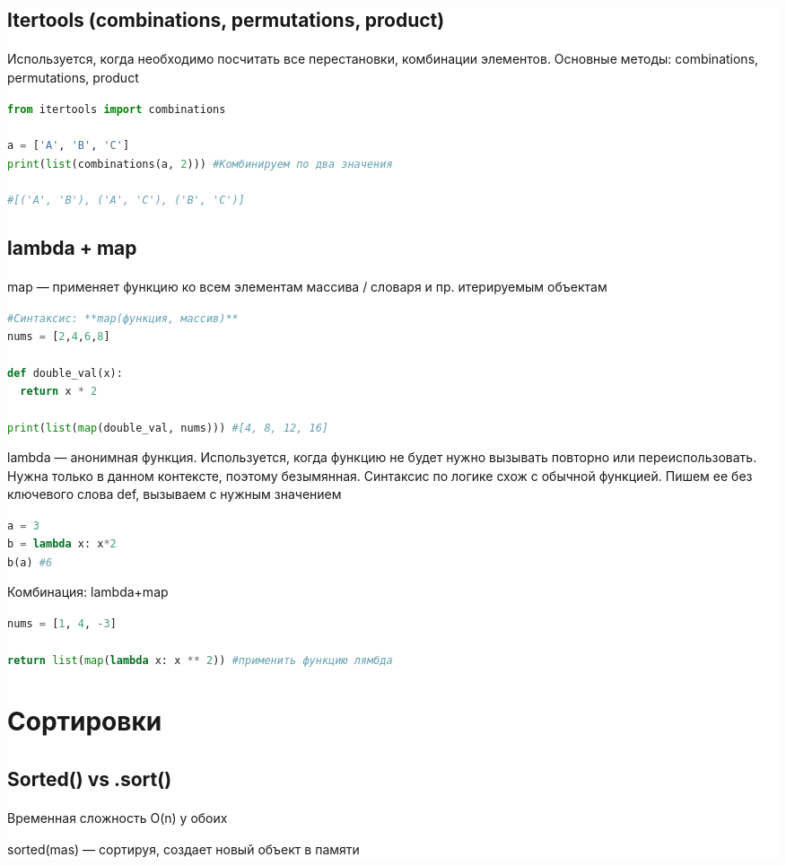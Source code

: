## Itertools (combinations, permutations, product)

Используется, когда необходимо посчитать все перестановки, комбинации элементов. Основные методы: combinations, permutations, product

```python
from itertools import combinations

a = ['A', 'B', 'C']
print(list(combinations(a, 2))) #Комбинируем по два значения

#[('A', 'B'), ('A', 'C'), ('B', 'C')]
```

## lambda + map

map — применяет функцию ко всем элементам массива / словаря и пр. итерируемым объектам

```python
#Синтаксис: **map(функция, массив)**
nums = [2,4,6,8]

def double_val(x):
  return x * 2

print(list(map(double_val, nums))) #[4, 8, 12, 16]
```

lambda — анонимная функция. Используется, когда функцию не будет нужно вызывать повторно или переиспользовать. Нужна только в данном контексте, поэтому безымянная. Синтаксис по логике схож с обычной функцией. Пишем ее без ключевого слова def, вызываем с нужным значением

```python
a = 3
b = lambda x: x*2
b(a) #6
```

Комбинация: lambda+map

```python
nums = [1, 4, -3]

return list(map(lambda x: x ** 2)) #применить функцию лямбда
```

# Сортировки

## Sorted() vs .sort()

Временная сложность O(n) у обоих

sorted(mas) — сортируя, создает новый объект в памяти
